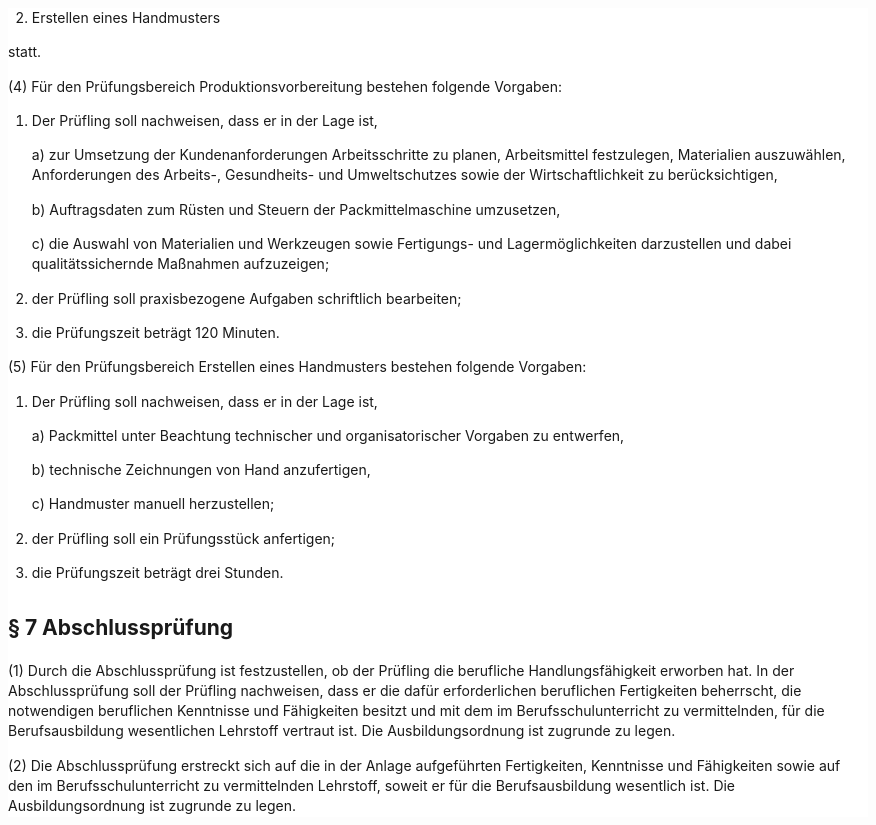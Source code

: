 
2.  Erstellen eines Handmusters



statt.

(4) Für den Prüfungsbereich Produktionsvorbereitung bestehen folgende Vorgaben:

1.  Der Prüfling soll nachweisen, dass er in der Lage ist,

    a)  zur Umsetzung der Kundenanforderungen Arbeitsschritte zu planen, Arbeitsmittel festzulegen, Materialien auszuwählen, Anforderungen des Arbeits-, Gesundheits- und Umweltschutzes sowie der Wirtschaftlichkeit zu berücksichtigen,


    b)  Auftragsdaten zum Rüsten und Steuern der Packmittelmaschine umzusetzen,


    c)  die Auswahl von Materialien und Werkzeugen sowie Fertigungs- und Lagermöglichkeiten darzustellen und dabei qualitätssichernde Maßnahmen aufzuzeigen;





2.  der Prüfling soll praxisbezogene Aufgaben schriftlich bearbeiten;


3.  die Prüfungszeit beträgt 120 Minuten.




(5) Für den Prüfungsbereich Erstellen eines Handmusters bestehen folgende Vorgaben:

1.  Der Prüfling soll nachweisen, dass er in der Lage ist,

    a)  Packmittel unter Beachtung technischer und organisatorischer Vorgaben zu entwerfen,


    b)  technische Zeichnungen von Hand anzufertigen,


    c)  Handmuster manuell herzustellen;





2.  der Prüfling soll ein Prüfungsstück anfertigen;


3.  die Prüfungszeit beträgt drei Stunden.





## § 7 Abschlussprüfung

(1) Durch die Abschlussprüfung ist festzustellen, ob der Prüfling die berufliche Handlungsfähigkeit erworben hat. In der Abschlussprüfung soll der Prüfling nachweisen, dass er die dafür erforderlichen beruflichen Fertigkeiten beherrscht, die notwendigen beruflichen Kenntnisse und Fähigkeiten besitzt und mit dem im Berufsschulunterricht zu vermittelnden, für die Berufsausbildung wesentlichen Lehrstoff vertraut ist. Die Ausbildungsordnung ist zugrunde zu legen.

(2) Die Abschlussprüfung erstreckt sich auf die in der Anlage aufgeführten Fertigkeiten, Kenntnisse und Fähigkeiten sowie auf den im Berufsschulunterricht zu vermittelnden Lehrstoff, soweit er für die Berufsausbildung wesentlich ist. Die Ausbildungsordnung ist zugrunde zu legen.

